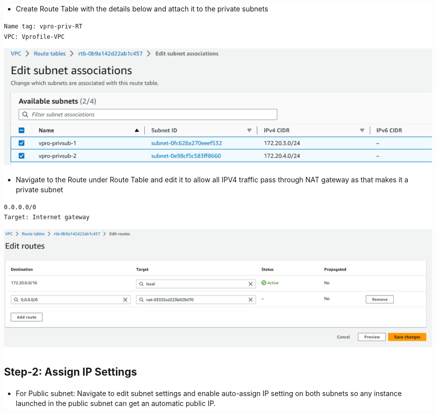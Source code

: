- Create Route Table with the details below and attach it to the private subnets

```sh
Name tag: vpro-priv-RT
VPC: Vprofile-VPC
```
![](Images/Route%20Table%20to%20priv%20subnets.png)


- Navigate to the Route under Route Table and edit it to allow all IPV4 traffic pass through NAT gateway as that makes it a private subnet
```sh
0.0.0.0/0
Target: Internet gateway
```

![](Images/Ipv4%20priv%20traffic.png)


## Step-2: Assign IP Settings

- For Public subnet: 
  Navigate to edit subnet settings and enable auto-assign IP setting on both subnets so any instance launched in the public subnet can get an automatic public IP.
